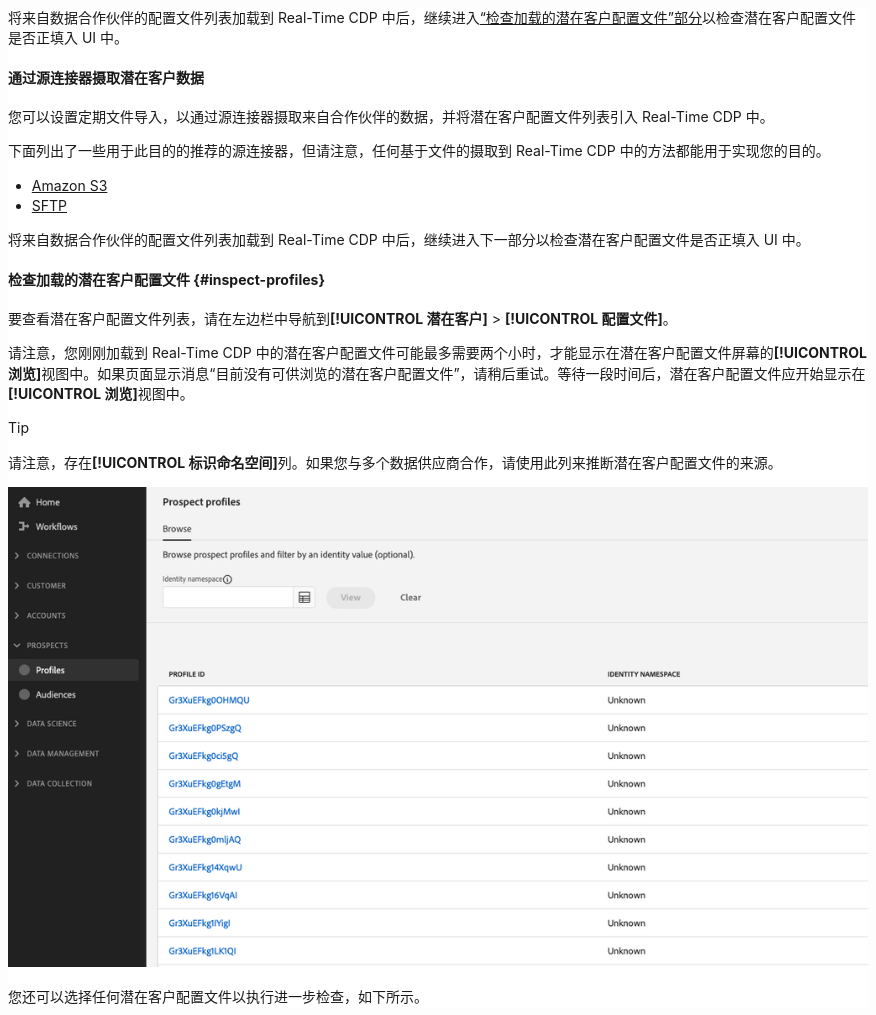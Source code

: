 将来自数据合作伙伴的配置文件列表加载到 Real-Time CDP 中后，继续进入[“检查加载的潜在客户配置文件”部分](#inspect-profiles)以检查潜在客户配置文件是否正填入 UI 中。

#### 通过源连接器摄取潜在客户数据

您可以设置定期文件导入，以通过源连接器摄取来自合作伙伴的数据，并将潜在客户配置文件列表引入 Real-Time CDP 中。

下面列出了一些用于此目的的推荐的源连接器，但请注意，任何基于文件的摄取到 Real-Time CDP 中的方法都能用于实现您的目的。

* [Amazon S3](/help/sources/connectors/cloud-storage/s3.md)
* [SFTP](/help/sources/connectors/cloud-storage/sftp.md)

将来自数据合作伙伴的配置文件列表加载到 Real-Time CDP 中后，继续进入下一部分以检查潜在客户配置文件是否正填入 UI 中。

#### 检查加载的潜在客户配置文件 {#inspect-profiles}

要查看潜在客户配置文件列表，请在左边栏中导航到&#x200B;**[!UICONTROL 潜在客户]** > **[!UICONTROL 配置文件]**。

请注意，您刚刚加载到 Real-Time CDP 中的潜在客户配置文件可能最多需要两个小时，才能显示在潜在客户配置文件屏幕的&#x200B;**[!UICONTROL 浏览]**&#x200B;视图中。如果页面显示消息“目前没有可供浏览的潜在客户配置文件”，请稍后重试。等待一段时间后，潜在客户配置文件应开始显示在&#x200B;**[!UICONTROL 浏览]**&#x200B;视图中。

>[!TIP]
>
>请注意，存在&#x200B;**[!UICONTROL 标识命名空间]**&#x200B;列。如果您与多个数据供应商合作，请使用此列来推断潜在客户配置文件的来源。

![加载到 Real-Time CDP 中的潜在客户配置文件的视图。](/help/rtcdp/assets/partner-data/prospecting/prospect-profiles-view.png)

您还可以选择任何潜在客户配置文件以执行进一步检查，如下所示。
